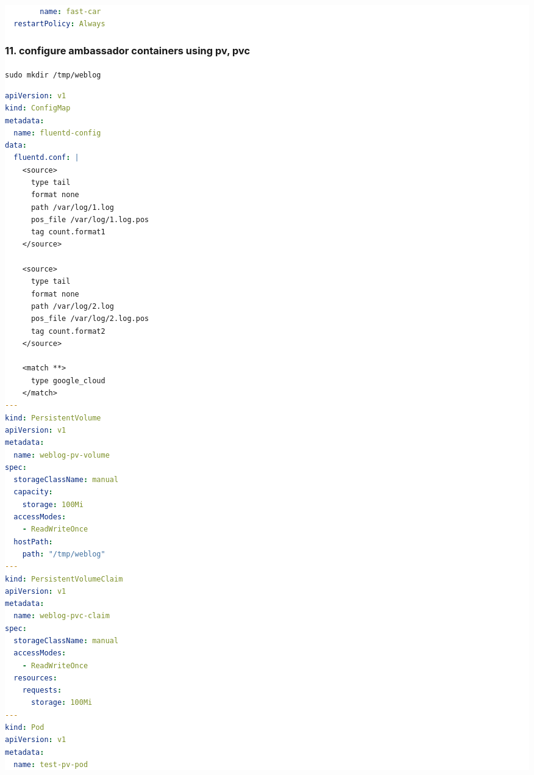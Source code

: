 ```yaml
        name: fast-car
  restartPolicy: Always
```
### 11. configure ambassador containers using pv, pvc
```console
sudo mkdir /tmp/weblog
```
```yaml
apiVersion: v1
kind: ConfigMap
metadata:
  name: fluentd-config
data:
  fluentd.conf: |
    <source>
      type tail
      format none
      path /var/log/1.log
      pos_file /var/log/1.log.pos
      tag count.format1
    </source>

    <source>
      type tail
      format none
      path /var/log/2.log
      pos_file /var/log/2.log.pos
      tag count.format2
    </source>

    <match **>
      type google_cloud
    </match>
---
kind: PersistentVolume
apiVersion: v1
metadata:
  name: weblog-pv-volume
spec:
  storageClassName: manual
  capacity:
    storage: 100Mi
  accessModes:
    - ReadWriteOnce
  hostPath:
    path: "/tmp/weblog"
---
kind: PersistentVolumeClaim
apiVersion: v1
metadata:
  name: weblog-pvc-claim
spec:
  storageClassName: manual
  accessModes:
    - ReadWriteOnce
  resources:
    requests:
      storage: 100Mi
---
kind: Pod
apiVersion: v1
metadata:
  name: test-pv-pod
```